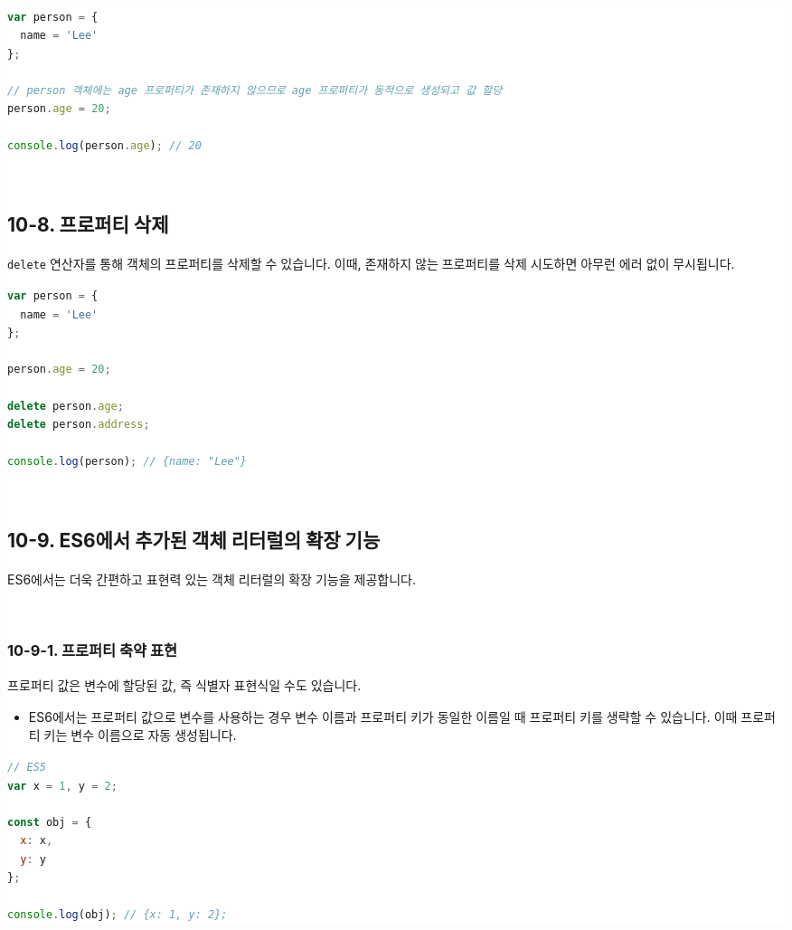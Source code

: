 ```jsx
var person = {
  name = 'Lee'
};

// person 객체에는 age 프로퍼티가 존재하지 않으므로 age 프로퍼티가 동적으로 생성되고 값 할당
person.age = 20;

console.log(person.age); // 20
```

<br>

## 10-8. 프로퍼티 삭제

`delete` 연산자를 통해 객체의 프로퍼티를 삭제할 수 있습니다. 이때, 존재하지 않는 프로퍼티를 삭제 시도하면 아무런 에러 없이 무시됩니다.

```jsx
var person = {
  name = 'Lee'
};

person.age = 20;

delete person.age;
delete person.address;

console.log(person); // {name: "Lee"}
```

<br>

## 10-9. ES6에서 추가된 객체 리터럴의 확장 기능

ES6에서는 더욱 간편하고 표현력 있는 객체 리터럴의 확장 기능을 제공합니다.

<br>

### 10-9-1. **프로퍼티 축약 표현**

프로퍼티 값은 변수에 할당된 값, 즉 식별자 표현식일 수도 있습니다.

- ES6에서는 프로퍼티 값으로 변수를 사용하는 경우 변수 이름과 프로퍼티 키가 동일한 이름일 때 프로퍼티 키를 생략할 수 있습니다.
이때 프로퍼티 키는 변수 이름으로 자동 생성됩니다.

```jsx
// ES5
var x = 1, y = 2;

const obj = { 
  x: x,
  y: y
};

console.log(obj); // {x: 1, y: 2};
```
